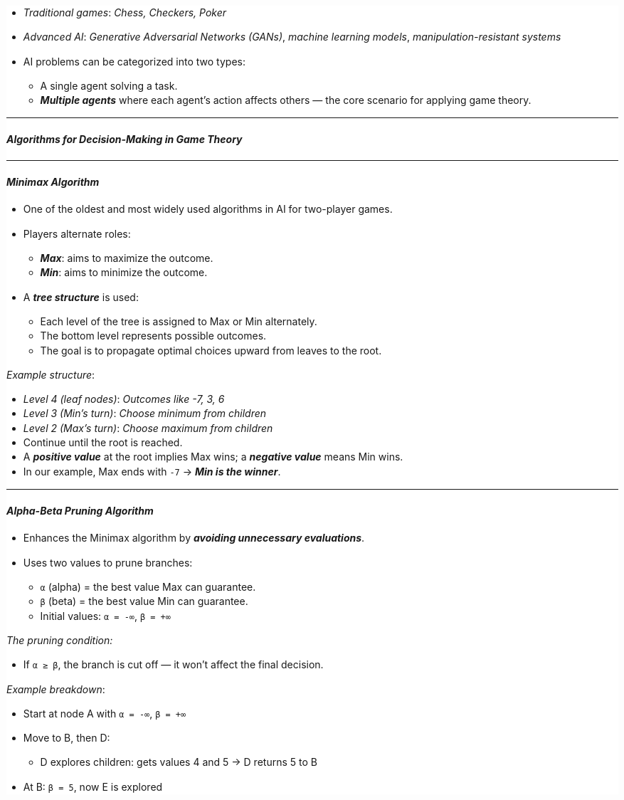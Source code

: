   * *Traditional games*: *Chess, Checkers, Poker*
  * *Advanced AI*: *Generative Adversarial Networks (GANs)*, *machine learning models*, *manipulation-resistant systems*
* AI problems can be categorized into two types:

  * A single agent solving a task.
  * ***Multiple agents*** where each agent’s action affects others — the core scenario for applying game theory.

---

#### ***Algorithms for Decision-Making in Game Theory***

---

#### ***Minimax Algorithm***

* One of the oldest and most widely used algorithms in AI for two-player games.
* Players alternate roles:

  * ***Max***: aims to maximize the outcome.
  * ***Min***: aims to minimize the outcome.
* A ***tree structure*** is used:

  * Each level of the tree is assigned to Max or Min alternately.
  * The bottom level represents possible outcomes.
  * The goal is to propagate optimal choices upward from leaves to the root.

*Example structure*:

* *Level 4 (leaf nodes)*: *Outcomes like -7, 3, 6*
* *Level 3 (Min’s turn)*: *Choose minimum from children*
* *Level 2 (Max’s turn)*: *Choose maximum from children*
* Continue until the root is reached.
* A ***positive value*** at the root implies Max wins; a ***negative value*** means Min wins.
* In our example, Max ends with `-7` → ***Min is the winner***.

---

#### ***Alpha-Beta Pruning Algorithm***

* Enhances the Minimax algorithm by ***avoiding unnecessary evaluations***.
* Uses two values to prune branches:

  * `α` (alpha) = the best value Max can guarantee.
  * `β` (beta) = the best value Min can guarantee.
  * Initial values: `α = -∞`, `β = +∞`

*The pruning condition:*

* If `α ≥ β`, the branch is cut off — it won’t affect the final decision.

*Example breakdown*:

* Start at node A with `α = -∞`, `β = +∞`
* Move to B, then D:

  * D explores children: gets values 4 and 5 → D returns 5 to B
* At B: `β = 5`, now E is explored

